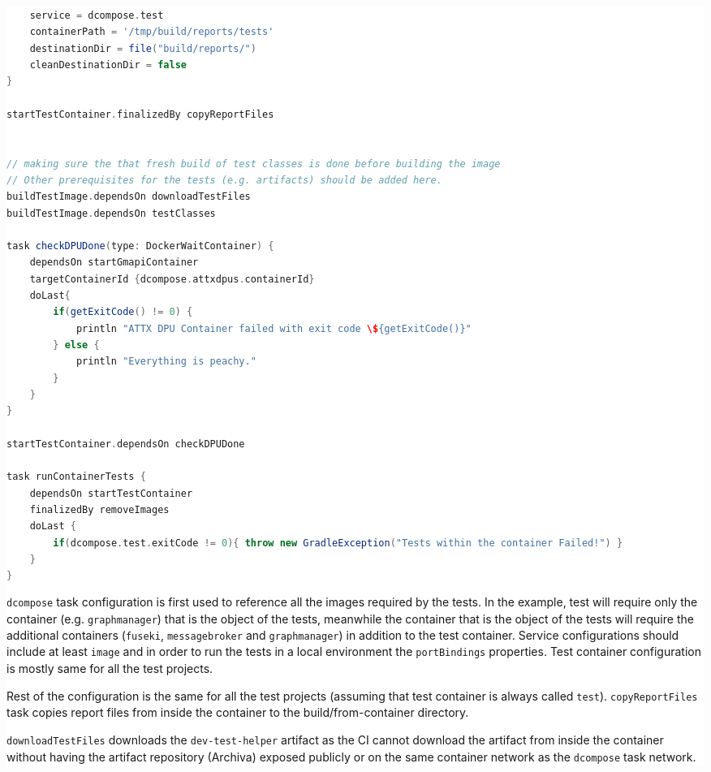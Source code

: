 ```groovy
    service = dcompose.test
    containerPath = '/tmp/build/reports/tests'
    destinationDir = file("build/reports/")
    cleanDestinationDir = false
}

startTestContainer.finalizedBy copyReportFiles


// making sure the that fresh build of test classes is done before building the image
// Other prerequisites for the tests (e.g. artifacts) should be added here.
buildTestImage.dependsOn downloadTestFiles
buildTestImage.dependsOn testClasses

task checkDPUDone(type: DockerWaitContainer) {
    dependsOn startGmapiContainer
    targetContainerId {dcompose.attxdpus.containerId}
    doLast{
        if(getExitCode() != 0) {
            println "ATTX DPU Container failed with exit code \${getExitCode()}"
        } else {
            println "Everything is peachy."
        }
    }
}

startTestContainer.dependsOn checkDPUDone

task runContainerTests {
    dependsOn startTestContainer
    finalizedBy removeImages
    doLast {
        if(dcompose.test.exitCode != 0){ throw new GradleException("Tests within the container Failed!") }
    }
}
```

`dcompose` task configuration is first used to reference all the images required by the tests. In the example, test will require only the container (e.g. `graphmanager`) that is the object of the tests, meanwhile the container that is the object of the tests will require the additional containers (`fuseki`, `messagebroker` and `graphmanager`) in addition to the test container.
Service configurations should include at least `image` and in order to run the tests in a local environment the `portBindings` properties. Test container configuration is mostly same for all the test projects.

Rest of the configuration is the same for all the test projects (assuming that test container is always called `test`). `copyReportFiles` task copies report files from inside the container to the build/from-container directory.

`downloadTestFiles` downloads the `dev-test-helper` artifact as the CI cannot download the artifact from inside the container without having the artifact repository (Archiva) exposed publicly or on the same container network as the `dcompose` task network.
